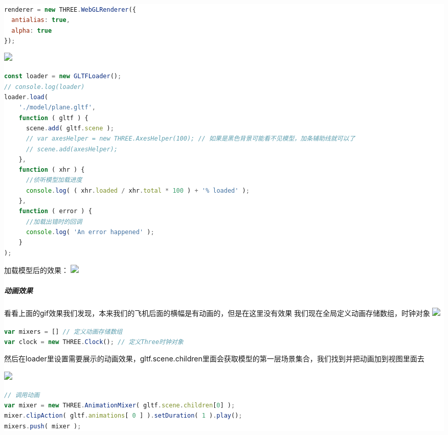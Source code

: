 ```js
renderer = new THREE.WebGLRenderer({
  antialias: true,
  alpha: true
});
```

![](https://s1.ax1x.com/2023/06/14/pCn4TwF.png)

```js
const loader = new GLTFLoader();
// console.log(loader)
loader.load(
    './model/plane.gltf',
    function ( gltf ) {
      scene.add( gltf.scene );
      // var axesHelper = new THREE.AxesHelper(100); // 如果是黑色背景可能看不见模型，加条辅助线就可以了
      // scene.add(axesHelper);
    },
    function ( xhr ) {
      //侦听模型加载进度
      console.log( ( xhr.loaded / xhr.total * 100 ) + '% loaded' );
    },
    function ( error ) {
      //加载出错时的回调
      console.log( 'An error happened' );
    }
);
```

加载模型后的效果：
![](https://cdn-us.imgs.moe/2023/06/14/648988758067a.gif)

##### 动画效果

看看上面的gif效果我们发现，本来我们的飞机后面的横幅是有动画的，但是在这里没有效果
我们现在全局定义动画存储数组，时钟对象
![](https://cdn-us.imgs.moe/2023/06/14/648988bd717f1.png)

```js
var mixers = [] // 定义动画存储数组
var clock = new THREE.Clock(); // 定义Three时钟对象
```

然后在loader里设置需要展示的动画效果，gltf.scene.children里面会获取模型的第一层场景集合，我们找到并把动画加到视图里面去

![](https://cdn-us.imgs.moe/2023/06/14/648988e3955b7.png)

```js
// 调用动画
var mixer = new THREE.AnimationMixer( gltf.scene.children[0] );
mixer.clipAction( gltf.animations[ 0 ] ).setDuration( 1 ).play();
mixers.push( mixer );
```
